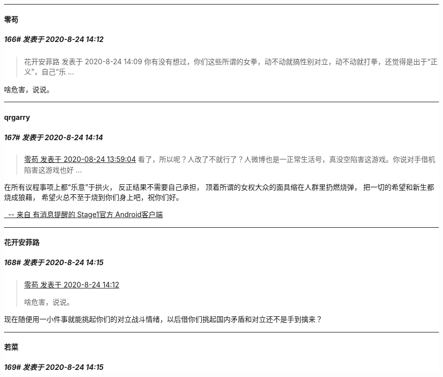-----

####  零苟  
##### 166#       发表于 2020-8-24 14:12



<blockquote>花开安菲路 发表于 2020-8-24 14:09
你有没有想过，你们这些所谓的女拳，动不动就搞性别对立，动不动就打拳，还觉得是出于“正义”，自己“乐 ...</blockquote>
啥危害，说说。







-----

####  qrgarry  
##### 167#       发表于 2020-8-24 14:14



<blockquote><a href="httphttps://bbs.saraba1st.com/2b/forum.php?mod=redirect&amp;goto=findpost&amp;pid=48534587&amp;ptid=1956216" target="_blank">零苟 发表于 2020-08-24 13:59:04</a>
看了，所以呢？人改了不就行了？人微博也是一正常生活号，真没空陷害这游戏。你说对手借机陷害这游戏也好 ...</blockquote>在所有议程事项上都“乐意”于拱火，
反正结果不需要自己承担，
顶着所谓的女权大众的面具缩在人群里扔燃烧弹，
把一切的希望和新生都烧成狼藉，
希望火总不至于烧到你们身上吧，祝你们好。

[  -- 来自 有消息提醒的 Stage1官方 Android客户端](https://www.coolapk.com/apk/140634)







-----

####  花开安菲路  
##### 168#       发表于 2020-8-24 14:15



<blockquote><a href="httphttps://bbs.saraba1st.com/2b/forum.php?mod=redirect&amp;goto=findpost&amp;pid=48534728&amp;ptid=1956216" target="_blank">零苟 发表于 2020-8-24 14:12</a>

啥危害，说说。</blockquote>
现在随便用一小件事就能挑起你们的对立战斗情绪，以后借你们挑起国内矛盾和对立还不是手到擒来？







-----

####  若菜  
##### 169#       发表于 2020-8-24 14:15
